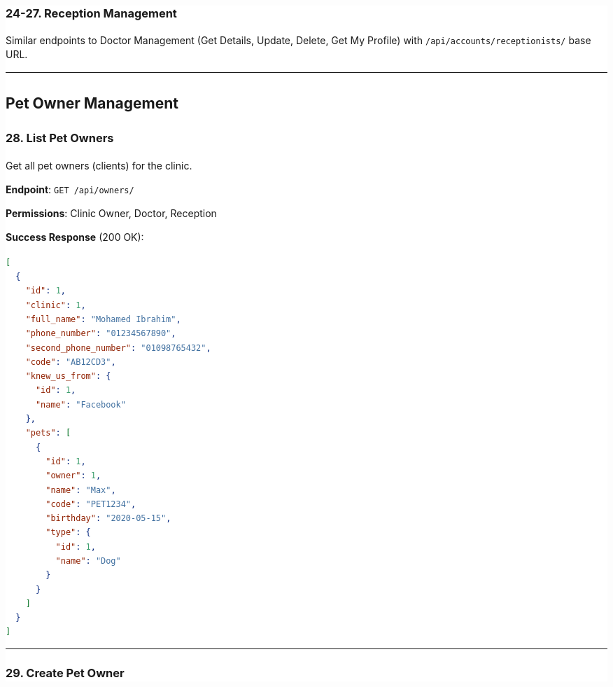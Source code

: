 
### 24-27. Reception Management

Similar endpoints to Doctor Management (Get Details, Update, Delete, Get My Profile) with `/api/accounts/receptionists/` base URL.

---

## Pet Owner Management

### 28. List Pet Owners

Get all pet owners (clients) for the clinic.

**Endpoint**: `GET /api/owners/`

**Permissions**: Clinic Owner, Doctor, Reception

**Success Response** (200 OK):
```json
[
  {
    "id": 1,
    "clinic": 1,
    "full_name": "Mohamed Ibrahim",
    "phone_number": "01234567890",
    "second_phone_number": "01098765432",
    "code": "AB12CD3",
    "knew_us_from": {
      "id": 1,
      "name": "Facebook"
    },
    "pets": [
      {
        "id": 1,
        "owner": 1,
        "name": "Max",
        "code": "PET1234",
        "birthday": "2020-05-15",
        "type": {
          "id": 1,
          "name": "Dog"
        }
      }
    ]
  }
]
```

---

### 29. Create Pet Owner
